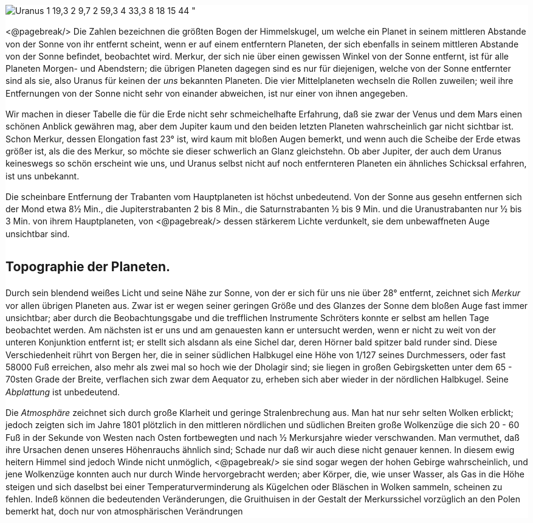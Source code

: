 <tr><td><img alt="Uranus" src="Uranus.png"/>  </td><td> 1 19,3</td><td> 2  9,7</td><td> 2 59,3</td><td> 4 33,3</td><td> 8 18  </td><td>15 44  </td><td>   "   </td></tr>
</table>

<@pagebreak/>
Die Zahlen bezeichnen die größten Bogen der Himmelskugel, um welche ein Planet
in seinem mittleren Abstande von der Sonne von ihr entfernt scheint, wenn er
auf einem entferntern Planeten, der sich ebenfalls in seinem mittleren Abstande
von der Sonne befindet, beobachtet wird. Merkur, der sich nie über einen
gewissen Winkel von der Sonne entfernt, ist für alle Planeten Morgen- und
Abendstern; die übrigen Planeten dagegen sind es nur für diejenigen, welche von
der Sonne entfernter sind als sie, also Uranus für keinen der *uns* bekannten
Planeten. Die vier Mittelplaneten wechseln die Rollen zuweilen; weil ihre
Entfernungen von der Sonne nicht sehr von einander abweichen, ist nur einer von
ihnen angegeben.

Wir machen in dieser Tabelle die für die Erde nicht sehr schmeichelhafte
Erfahrung, daß sie zwar der Venus und dem Mars einen schönen Anblick gewähren
mag, aber dem Jupiter kaum und den beiden letzten Planeten wahrscheinlich gar
nicht sichtbar ist. Schon Merkur, dessen Elongation fast 23° ist, wird kaum mit
bloßen Augen bemerkt, und wenn auch die Scheibe der Erde etwas größer ist, als
die des Merkur, so möchte sie dieser schwerlich an Glanz gleichstehn. Ob aber
Jupiter, der auch dem Uranus keineswegs so schön erscheint wie uns, und Uranus
selbst nicht auf noch entfernteren Planeten ein ähnliches Schicksal erfahren,
ist uns unbekannt.

Die scheinbare Entfernung der Trabanten vom Hauptplaneten ist höchst
unbedeutend. Von der Sonne aus gesehn entfernen sich der Mond etwa 8½ Min., die
Jupiterstrabanten 2 bis 8 Min., die Saturnstrabanten ½ bis 9 Min. und die
Uranustrabanten nur ½ bis 3 Min. von ihrem Hauptplaneten, von 
<@pagebreak/>
dessen stärkerem
Lichte verdunkelt, sie dem unbewaffneten Auge unsichtbar sind.

Topographie der Planeten.
-------------------------

Durch sein blendend weißes Licht und seine Nähe zur Sonne, von der er sich für
uns nie über 28° entfernt, zeichnet sich *Merkur* vor allen übrigen Planeten
aus. Zwar ist er wegen seiner geringen Größe und des Glanzes der Sonne dem
bloßen Auge fast immer unsichtbar; aber durch die Beobachtungsgabe und die
trefflichen Instrumente Schröters konnte er selbst am hellen Tage beobachtet
werden. Am nächsten ist er uns und am genauesten kann er untersucht werden,
wenn er nicht zu weit von der unteren Konjunktion entfernt ist; er stellt sich
alsdann als eine Sichel dar, deren Hörner bald spitzer bald runder sind. Diese
Verschiedenheit rührt von Bergen her, die in seiner südlichen Halbkugel eine
Höhe von 1/127 seines Durchmessers, oder fast 58000 Fuß erreichen, also mehr
als zwei mal so hoch wie der Dholagir sind; sie liegen in großen Gebirgsketten
unter dem 65 - 70sten Grade der Breite, verflachen sich zwar dem Aequator zu,
erheben sich aber wieder in der nördlichen Halbkugel. Seine *Abplattung* ist
unbedeutend.

Die *Atmosphäre* zeichnet sich durch große Klarheit und geringe Stralenbrechung
aus. Man hat nur sehr selten Wolken erblickt; jedoch zeigten sich im Jahre 1801
plötzlich in den mittleren nördlichen und südlichen Breiten große Wolkenzüge
die sich 20 - 60 Fuß in der Sekunde von Westen nach Osten fortbewegten und nach
½ Merkursjahre wieder verschwanden. Man vermuthet, daß ihre Ursachen denen
unseres Höhenrauchs ähnlich sind; Schade nur daß wir auch diese nicht genauer
kennen. In diesem ewig heitern Himmel sind jedoch Winde nicht unmöglich, 
<@pagebreak/>
sie sind sogar wegen der hohen Gebirge wahrscheinlich, und jene Wolkenzüge konnten
auch nur durch Winde hervorgebracht werden; aber Körper, die, wie unser Wasser,
als Gas in die Höhe steigen und sich daselbst bei einer Temperaturverminderung
als Kügelchen oder Bläschen in Wolken sammeln, scheinen zu fehlen. Indeß können
die bedeutenden Veränderungen, die Gruithuisen in der Gestalt der Merkurssichel
vorzüglich an den Polen bemerkt hat, doch nur von atmosphärischen Verändrungen